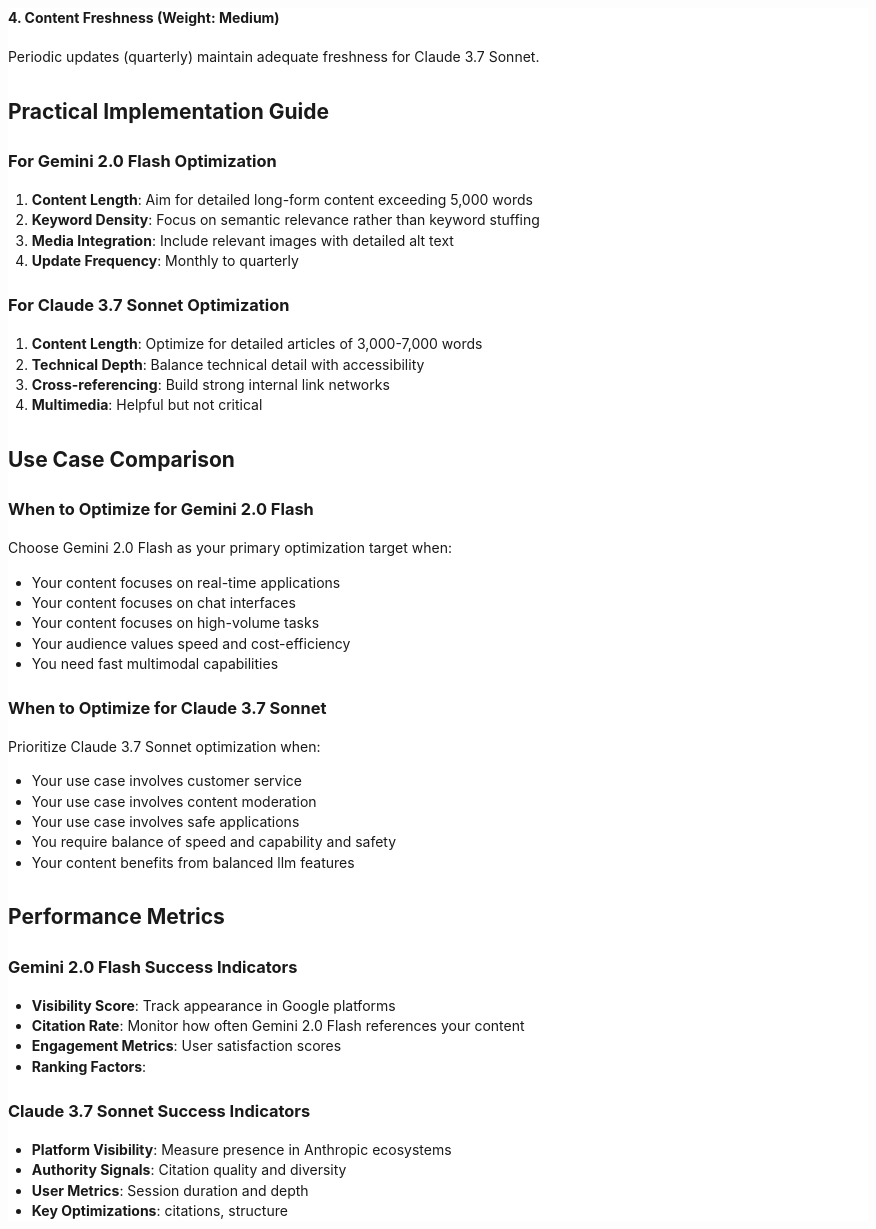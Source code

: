 #### 4. Content Freshness (Weight: Medium)
Periodic updates (quarterly) maintain adequate freshness for Claude 3.7 Sonnet.

## Practical Implementation Guide

### For Gemini 2.0 Flash Optimization

1. **Content Length**: Aim for detailed long-form content exceeding 5,000 words
2. **Keyword Density**: Focus on semantic relevance rather than keyword stuffing
3. **Media Integration**: Include relevant images with detailed alt text
4. **Update Frequency**: Monthly to quarterly

### For Claude 3.7 Sonnet Optimization

1. **Content Length**: Optimize for detailed articles of 3,000-7,000 words
2. **Technical Depth**: Balance technical detail with accessibility
3. **Cross-referencing**: Build strong internal link networks
4. **Multimedia**: Helpful but not critical

## Use Case Comparison

### When to Optimize for Gemini 2.0 Flash

Choose Gemini 2.0 Flash as your primary optimization target when:
- Your content focuses on real-time applications
- Your content focuses on chat interfaces
- Your content focuses on high-volume tasks
- Your audience values speed and cost-efficiency
- You need fast multimodal capabilities

### When to Optimize for Claude 3.7 Sonnet

Prioritize Claude 3.7 Sonnet optimization when:
- Your use case involves customer service
- Your use case involves content moderation
- Your use case involves safe applications
- You require balance of speed and capability and safety
- Your content benefits from balanced llm features

## Performance Metrics

### Gemini 2.0 Flash Success Indicators
- **Visibility Score**: Track appearance in Google platforms
- **Citation Rate**: Monitor how often Gemini 2.0 Flash references your content
- **Engagement Metrics**: User satisfaction scores
- **Ranking Factors**: 

### Claude 3.7 Sonnet Success Indicators
- **Platform Visibility**: Measure presence in Anthropic ecosystems
- **Authority Signals**: Citation quality and diversity
- **User Metrics**: Session duration and depth
- **Key Optimizations**: citations, structure
